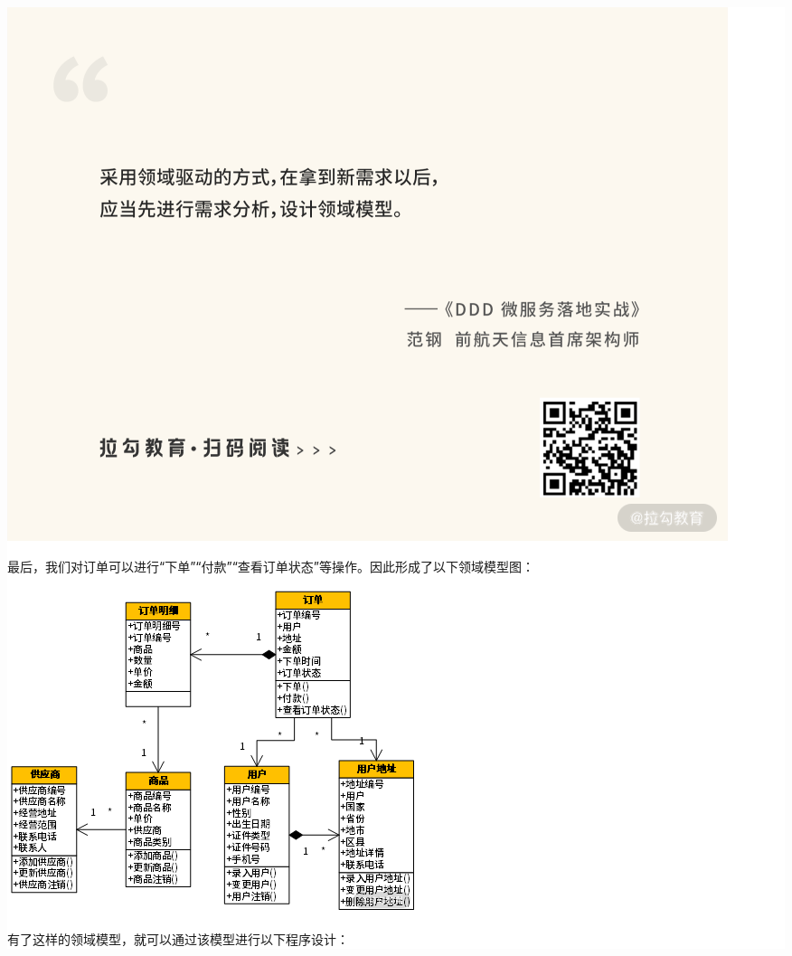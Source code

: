 <p><img src="assets/CgqCHl-ziNWAAo44AAC1mEZLzQ4146.png" alt="Drawing 0.png" /></p>
<p>最后，我们对订单可以进行“下单”“付款”“查看订单状态”等操作。因此形成了以下领域模型图：</p>
<p><img src="assets/CgqCHl-ziMaANHZ2AABItYXLHGw993.png" alt="Drawing 2.png" /></p>
<p>有了这样的领域模型，就可以通过该模型进行以下程序设计：</p>